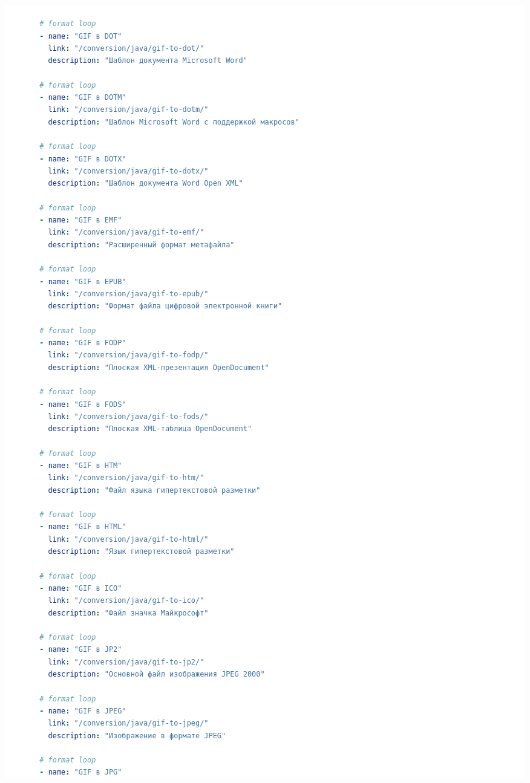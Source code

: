```yaml

        # format loop
        - name: "GIF в DOT"
          link: "/conversion/java/gif-to-dot/"
          description: "Шаблон документа Microsoft Word"

        # format loop
        - name: "GIF в DOTM"
          link: "/conversion/java/gif-to-dotm/"
          description: "Шаблон Microsoft Word с поддержкой макросов"

        # format loop
        - name: "GIF в DOTX"
          link: "/conversion/java/gif-to-dotx/"
          description: "Шаблон документа Word Open XML"

        # format loop
        - name: "GIF в EMF"
          link: "/conversion/java/gif-to-emf/"
          description: "Расширенный формат метафайла"

        # format loop
        - name: "GIF в EPUB"
          link: "/conversion/java/gif-to-epub/"
          description: "Формат файла цифровой электронной книги"

        # format loop
        - name: "GIF в FODP"
          link: "/conversion/java/gif-to-fodp/"
          description: "Плоская XML-презентация OpenDocument"

        # format loop
        - name: "GIF в FODS"
          link: "/conversion/java/gif-to-fods/"
          description: "Плоская XML-таблица OpenDocument"

        # format loop
        - name: "GIF в HTM"
          link: "/conversion/java/gif-to-htm/"
          description: "Файл языка гипертекстовой разметки"

        # format loop
        - name: "GIF в HTML"
          link: "/conversion/java/gif-to-html/"
          description: "Язык гипертекстовой разметки"

        # format loop
        - name: "GIF в ICO"
          link: "/conversion/java/gif-to-ico/"
          description: "Файл значка Майкрософт"

        # format loop
        - name: "GIF в JP2"
          link: "/conversion/java/gif-to-jp2/"
          description: "Основной файл изображения JPEG 2000"

        # format loop
        - name: "GIF в JPEG"
          link: "/conversion/java/gif-to-jpeg/"
          description: "Изображение в формате JPEG"

        # format loop
        - name: "GIF в JPG"
```